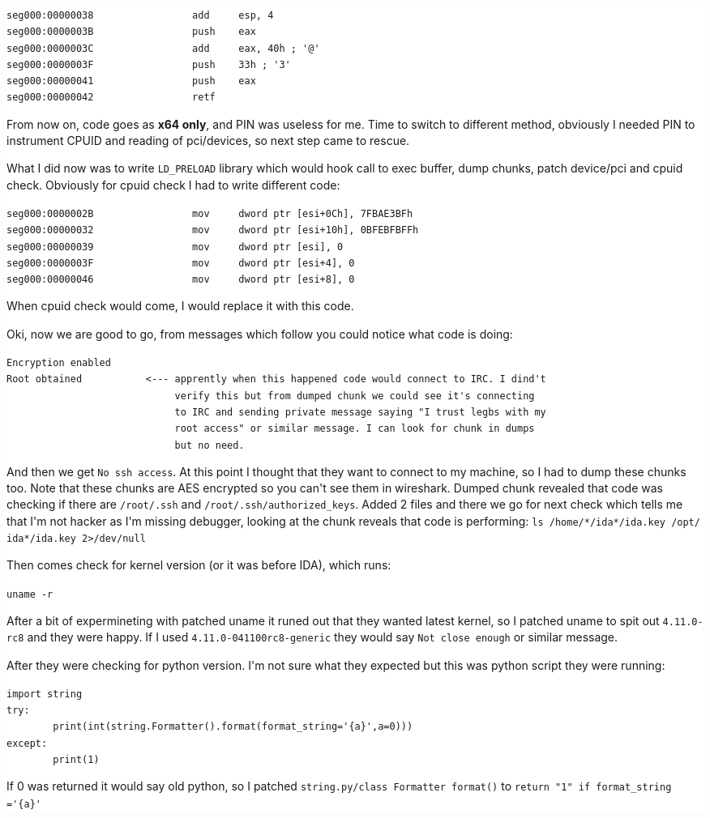 ```
seg000:00000038                 add     esp, 4
seg000:0000003B                 push    eax
seg000:0000003C                 add     eax, 40h ; '@'
seg000:0000003F                 push    33h ; '3'
seg000:00000041                 push    eax
seg000:00000042                 retf
```
From now on, code goes as **x64 only**, and PIN was useless for me. Time to switch to different
method, obviously I needed PIN to instrument CPUID and reading of pci/devices, so next step
came to rescue. 

What I did now was to write `LD_PRELOAD` library which would hook call to exec buffer, dump
chunks, patch device/pci and cpuid check. Obviously for cpuid check I had to write different
code:
```
seg000:0000002B                 mov     dword ptr [esi+0Ch], 7FBAE3BFh
seg000:00000032                 mov     dword ptr [esi+10h], 0BFEBFBFFh
seg000:00000039                 mov     dword ptr [esi], 0
seg000:0000003F                 mov     dword ptr [esi+4], 0
seg000:00000046                 mov     dword ptr [esi+8], 0
```
When cpuid check would come, I would replace it with this code.

Oki, now we are good to go, from messages which follow you could notice what code is doing:
```
Encryption enabled
Root obtained           <--- apprently when this happened code would connect to IRC. I dind't
                             verify this but from dumped chunk we could see it's connecting
                             to IRC and sending private message saying "I trust legbs with my
                             root access" or similar message. I can look for chunk in dumps
                             but no need.
```
And then we get `No ssh access`. At this point I thought that they want to connect to my machine,
so I had to dump these chunks too. Note that these chunks are AES encrypted so you can't see
them in wireshark. Dumped chunk revealed that code was checking if there are `/root/.ssh` and
`/root/.ssh/authorized_keys`. Added 2 files and there we go for next check which tells me that
I'm not hacker as I'm missing debugger, looking at the chunk reveals that code is performing:
 `ls /home/*/ida*/ida.key /opt/ida*/ida.key 2>/dev/null`

Then comes check for kernel version (or it was before IDA), which runs:
```
uname -r 
```
After a bit of expermineting with patched uname it runed out that they wanted latest kernel,
so I patched uname to spit out `4.11.0-rc8` and they were happy. If I used `4.11.0-041100rc8-generic`
they would say `Not close enough` or similar message. 

After they were checking for python version. I'm not sure what they expected but this was
python script they were running:
```
import string
try:
        print(int(string.Formatter().format(format_string='{a}',a=0)))
except:
        print(1)
```
If 0 was returned it would say old python, so I patched `string.py/class Formatter format()` to
`return "1" if format_string='{a}'`
